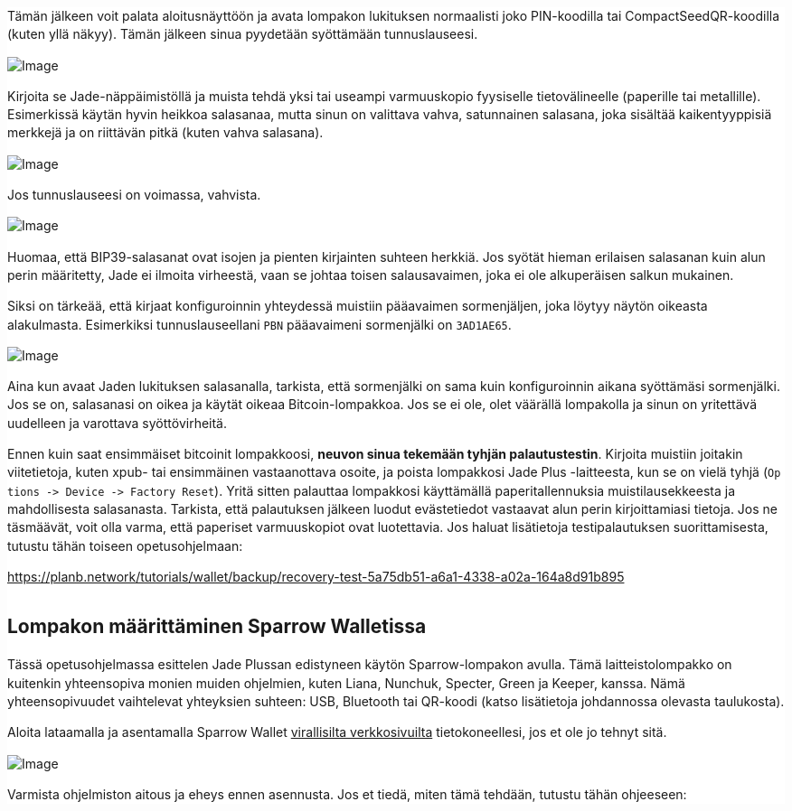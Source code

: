 Tämän jälkeen voit palata aloitusnäyttöön ja avata lompakon lukituksen normaalisti joko PIN-koodilla tai CompactSeedQR-koodilla (kuten yllä näkyy). Tämän jälkeen sinua pyydetään syöttämään tunnuslauseesi.

![Image](assets/fr/46.webp)

Kirjoita se Jade-näppäimistöllä ja muista tehdä yksi tai useampi varmuuskopio fyysiselle tietovälineelle (paperille tai metallille). Esimerkissä käytän hyvin heikkoa salasanaa, mutta sinun on valittava vahva, satunnainen salasana, joka sisältää kaikentyyppisiä merkkejä ja on riittävän pitkä (kuten vahva salasana).

![Image](assets/fr/47.webp)

Jos tunnuslauseesi on voimassa, vahvista.

![Image](assets/fr/48.webp)

Huomaa, että BIP39-salasanat ovat isojen ja pienten kirjainten suhteen herkkiä. Jos syötät hieman erilaisen salasanan kuin alun perin määritetty, Jade ei ilmoita virheestä, vaan se johtaa toisen salausavaimen, joka ei ole alkuperäisen salkun mukainen.

Siksi on tärkeää, että kirjaat konfiguroinnin yhteydessä muistiin pääavaimen sormenjäljen, joka löytyy näytön oikeasta alakulmasta. Esimerkiksi tunnuslauseellani `PBN` pääavaimeni sormenjälki on `3AD1AE65`.

![Image](assets/fr/49.webp)

Aina kun avaat Jaden lukituksen salasanalla, tarkista, että sormenjälki on sama kuin konfiguroinnin aikana syöttämäsi sormenjälki. Jos se on, salasanasi on oikea ja käytät oikeaa Bitcoin-lompakkoa. Jos se ei ole, olet väärällä lompakolla ja sinun on yritettävä uudelleen ja varottava syöttövirheitä.

Ennen kuin saat ensimmäiset bitcoinit lompakkoosi, **neuvon sinua tekemään tyhjän palautustestin**. Kirjoita muistiin joitakin viitetietoja, kuten xpub- tai ensimmäinen vastaanottava osoite, ja poista lompakkosi Jade Plus -laitteesta, kun se on vielä tyhjä (`Options -> Device -> Factory Reset`). Yritä sitten palauttaa lompakkosi käyttämällä paperitallennuksia muistilausekkeesta ja mahdollisesta salasanasta. Tarkista, että palautuksen jälkeen luodut evästetiedot vastaavat alun perin kirjoittamiasi tietoja. Jos ne täsmäävät, voit olla varma, että paperiset varmuuskopiot ovat luotettavia. Jos haluat lisätietoja testipalautuksen suorittamisesta, tutustu tähän toiseen opetusohjelmaan:

https://planb.network/tutorials/wallet/backup/recovery-test-5a75db51-a6a1-4338-a02a-164a8d91b895

## Lompakon määrittäminen Sparrow Walletissa

Tässä opetusohjelmassa esittelen Jade Plussan edistyneen käytön Sparrow-lompakon avulla. Tämä laitteistolompakko on kuitenkin yhteensopiva monien muiden ohjelmien, kuten Liana, Nunchuk, Specter, Green ja Keeper, kanssa. Nämä yhteensopivuudet vaihtelevat yhteyksien suhteen: USB, Bluetooth tai QR-koodi (katso lisätietoja johdannossa olevasta taulukosta).

Aloita lataamalla ja asentamalla Sparrow Wallet [virallisilta verkkosivuilta](https://sparrowwallet.com/) tietokoneellesi, jos et ole jo tehnyt sitä.

![Image](assets/fr/50.webp)

Varmista ohjelmiston aitous ja eheys ennen asennusta. Jos et tiedä, miten tämä tehdään, tutustu tähän ohjeeseen:
